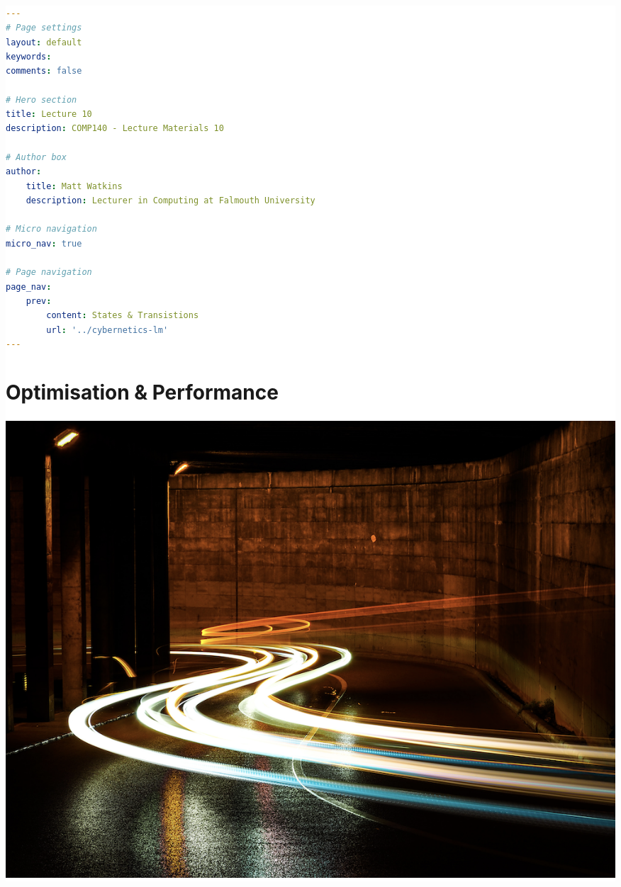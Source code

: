 ```yaml
---
# Page settings
layout: default
keywords:
comments: false

# Hero section
title: Lecture 10
description: COMP140 - Lecture Materials 10

# Author box
author:
    title: Matt Watkins
    description: Lecturer in Computing at Falmouth University

# Micro navigation
micro_nav: true

# Page navigation
page_nav:
    prev:
        content: States & Transistions
        url: '../cybernetics-lm'
---
```


# Optimisation & Performance

![Banner Image](images/optimisation-banner.png)
